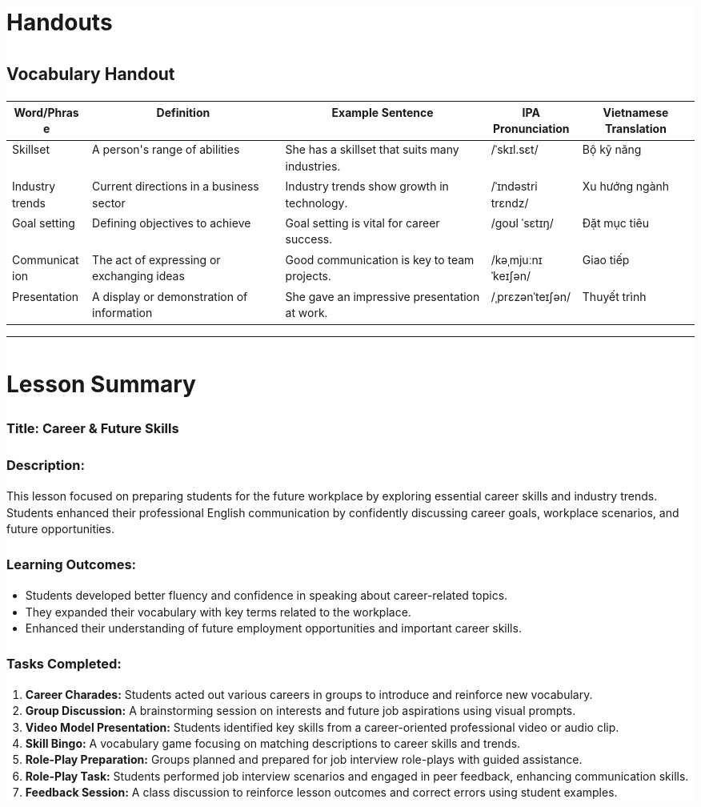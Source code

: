 
# Handouts

## Vocabulary Handout

| Word/Phrase       | Definition                             | Example Sentence                              | IPA Pronunciation | Vietnamese Translation |
|-------------------|----------------------------------------|-----------------------------------------------|------------------|------------------------|
| Skillset          | A person's range of abilities          | She has a skillset that suits many industries. | /ˈskɪl.sɛt/      | Bộ kỹ năng             |
| Industry trends   | Current directions in a business sector | Industry trends show growth in technology.    | /ˈɪndəstri trɛndz/| Xu hướng ngành         |
| Goal setting      | Defining objectives to achieve         | Goal setting is vital for career success.     | /ɡoʊl ˈsɛtɪŋ/    | Đặt mục tiêu           |
| Communication     | The act of expressing or exchanging ideas| Good communication is key to team projects.   | /kəˌmjuːnɪˈkeɪʃən/ | Giao tiếp              |
| Presentation      | A display or demonstration of information| She gave an impressive presentation at work.  | /ˌprɛzənˈteɪʃən/ | Thuyết trình           |

---

# Lesson Summary

### Title: Career & Future Skills

### Description:
This lesson focused on preparing students for the future workplace by exploring essential career skills and industry trends. Students enhanced their professional English communication by confidently discussing career goals, workplace scenarios, and future opportunities.

### Learning Outcomes:
- Students developed better fluency and confidence in speaking about career-related topics.
- They expanded their vocabulary with key terms related to the workplace.
- Enhanced their understanding of future employment opportunities and important career skills.

### Tasks Completed:
1. **Career Charades:** Students acted out various careers in groups to introduce and reinforce new vocabulary.
2. **Group Discussion:** A brainstorming session on interests and future job aspirations using visual prompts.
3. **Video Model Presentation:** Students identified key skills from a career-oriented professional video or audio clip.
4. **Skill Bingo:** A vocabulary game focusing on matching descriptions to career skills and trends.
5. **Role-Play Preparation:** Groups planned and prepared for job interview role-plays with guided assistance.
6. **Role-Play Task:** Students performed job interview scenarios and engaged in peer feedback, enhancing communication skills.
7. **Feedback Session:** A class discussion to reinforce lesson outcomes and correct errors using student examples.
